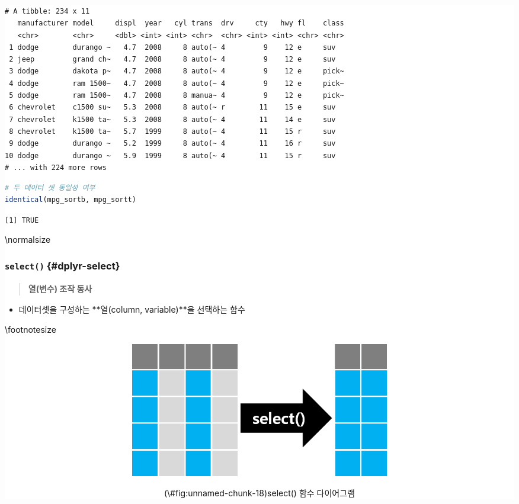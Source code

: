 ```
# A tibble: 234 x 11
   manufacturer model     displ  year   cyl trans  drv     cty   hwy fl    class
   <chr>        <chr>     <dbl> <int> <int> <chr>  <chr> <int> <int> <chr> <chr>
 1 dodge        durango ~   4.7  2008     8 auto(~ 4         9    12 e     suv  
 2 jeep         grand ch~   4.7  2008     8 auto(~ 4         9    12 e     suv  
 3 dodge        dakota p~   4.7  2008     8 auto(~ 4         9    12 e     pick~
 4 dodge        ram 1500~   4.7  2008     8 auto(~ 4         9    12 e     pick~
 5 dodge        ram 1500~   4.7  2008     8 manua~ 4         9    12 e     pick~
 6 chevrolet    c1500 su~   5.3  2008     8 auto(~ r        11    15 e     suv  
 7 chevrolet    k1500 ta~   5.3  2008     8 auto(~ 4        11    14 e     suv  
 8 chevrolet    k1500 ta~   5.7  1999     8 auto(~ 4        11    15 r     suv  
 9 dodge        durango ~   5.2  1999     8 auto(~ 4        11    16 r     suv  
10 dodge        durango ~   5.9  1999     8 auto(~ 4        11    15 r     suv  
# ... with 224 more rows
```

```r
# 두 데이터 셋 동일성 여부
identical(mpg_sortb, mpg_sortt)
```

```
[1] TRUE
```

 \normalsize


### `select()` {#dplyr-select}

> **열(변수) 조작 동사**

- 데이터셋을 구성하는 **열(column, variable)**을 선택하는 함수 

\footnotesize

<div class="figure" style="text-align: center">
<img src="figures/dplyr-select.png" alt="select() 함수 다이어그램" width="50%" />
<p class="caption">(\#fig:unnamed-chunk-18)select() 함수 다이어그램</p>
</div>
